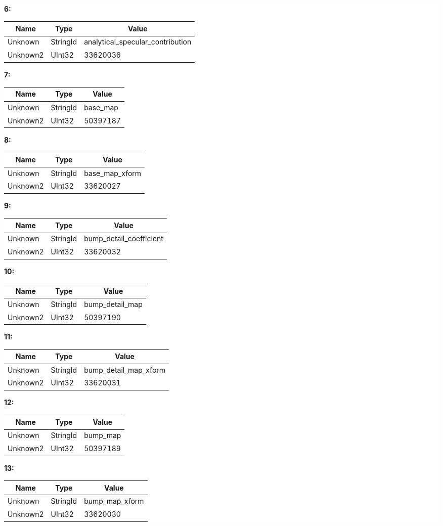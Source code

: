 
**6:**

Name	| Type	| Value
---	|---	|---	|
Unknown	|StringId	|analytical_specular_contribution
Unknown2	|UInt32	|33620036


**7:**

Name	| Type	| Value
---	|---	|---	|
Unknown	|StringId	|base_map
Unknown2	|UInt32	|50397187


**8:**

Name	| Type	| Value
---	|---	|---	|
Unknown	|StringId	|base_map_xform
Unknown2	|UInt32	|33620027


**9:**

Name	| Type	| Value
---	|---	|---	|
Unknown	|StringId	|bump_detail_coefficient
Unknown2	|UInt32	|33620032


**10:**

Name	| Type	| Value
---	|---	|---	|
Unknown	|StringId	|bump_detail_map
Unknown2	|UInt32	|50397190


**11:**

Name	| Type	| Value
---	|---	|---	|
Unknown	|StringId	|bump_detail_map_xform
Unknown2	|UInt32	|33620031


**12:**

Name	| Type	| Value
---	|---	|---	|
Unknown	|StringId	|bump_map
Unknown2	|UInt32	|50397189


**13:**

Name	| Type	| Value
---	|---	|---	|
Unknown	|StringId	|bump_map_xform
Unknown2	|UInt32	|33620030
